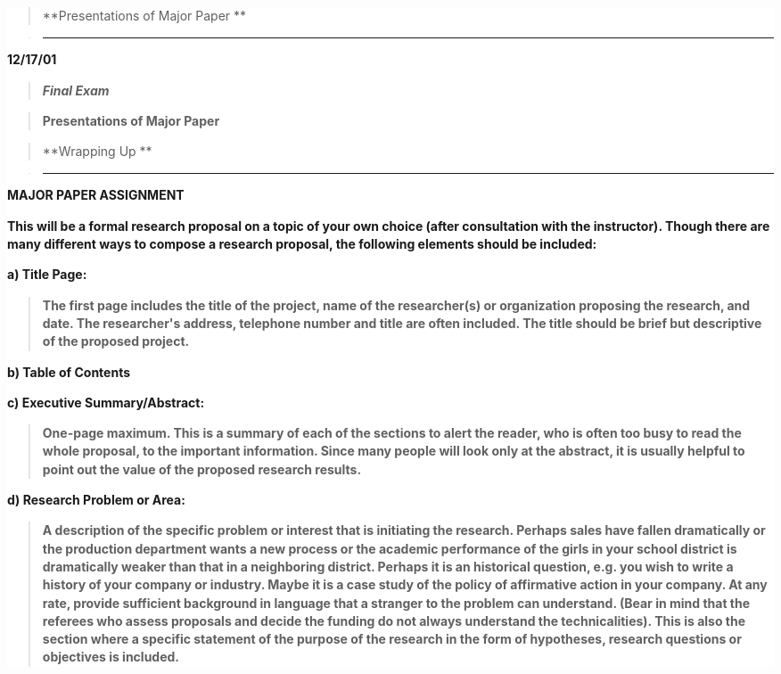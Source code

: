 >

> **Presentations of Major Paper  **

>

> * * *

**12/17/01**

> **_Final Exam_**

>

> **Presentations of Major Paper**

>

> **Wrapping Up  **

>

> * * *

  
**MAJOR PAPER ASSIGNMENT**

**This will be a formal research proposal on a topic of your own choice (after
consultation with the instructor). Though there are many different ways to
compose a research proposal, the following elements should be included:**

**a) Title Page:**

> **The first page includes the title of the project, name of the
researcher(s) or organization proposing the research, and date. The
researcher's address, telephone number and title are often included. The title
should be brief but descriptive of the proposed project.**

**b) Table of Contents**  
    


**c) Executive Summary/Abstract:**

> **One-page maximum. This is a summary of each of the sections to alert the
reader, who is often too busy to read the whole proposal, to the important
information. Since many people will look only at the abstract, it is usually
helpful to point out the value of the proposed research results.**

**d) Research Problem or Area:**

> **A description of the specific problem or interest that is initiating the
research. Perhaps sales have fallen dramatically or the production department
wants a new process or the academic performance of the girls in your school
district is dramatically weaker than that in a neighboring district. Perhaps
it is an historical question, e.g. you wish to write a history of your company
or industry. Maybe it is a case study of the policy of affirmative action in
your company. At any rate, provide sufficient background in language that a
stranger to the problem can understand. (Bear in mind that the referees who
assess proposals and decide the funding do not always understand the
technicalities). This is also the section where a specific statement of the
purpose of the research in the form of hypotheses, research questions or
objectives is included.**
